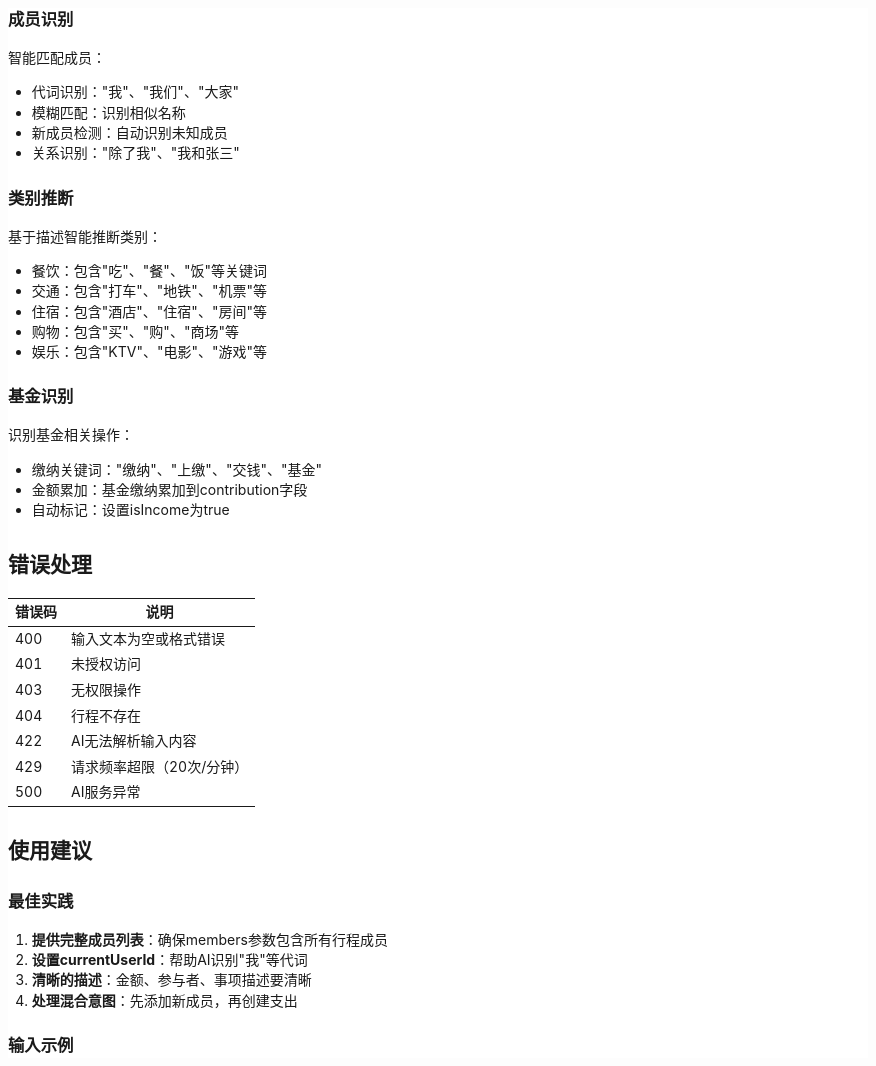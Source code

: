 ### 成员识别

智能匹配成员：
- 代词识别："我"、"我们"、"大家"
- 模糊匹配：识别相似名称
- 新成员检测：自动识别未知成员
- 关系识别："除了我"、"我和张三"

### 类别推断

基于描述智能推断类别：
- 餐饮：包含"吃"、"餐"、"饭"等关键词
- 交通：包含"打车"、"地铁"、"机票"等
- 住宿：包含"酒店"、"住宿"、"房间"等
- 购物：包含"买"、"购"、"商场"等
- 娱乐：包含"KTV"、"电影"、"游戏"等

### 基金识别

识别基金相关操作：
- 缴纳关键词："缴纳"、"上缴"、"交钱"、"基金"
- 金额累加：基金缴纳累加到contribution字段
- 自动标记：设置isIncome为true

## 错误处理

| 错误码 | 说明 |
|--------|------|
| 400 | 输入文本为空或格式错误 |
| 401 | 未授权访问 |
| 403 | 无权限操作 |
| 404 | 行程不存在 |
| 422 | AI无法解析输入内容 |
| 429 | 请求频率超限（20次/分钟） |
| 500 | AI服务异常 |

## 使用建议

### 最佳实践

1. **提供完整成员列表**：确保members参数包含所有行程成员
2. **设置currentUserId**：帮助AI识别"我"等代词
3. **清晰的描述**：金额、参与者、事项描述要清晰
4. **处理混合意图**：先添加新成员，再创建支出

### 输入示例
